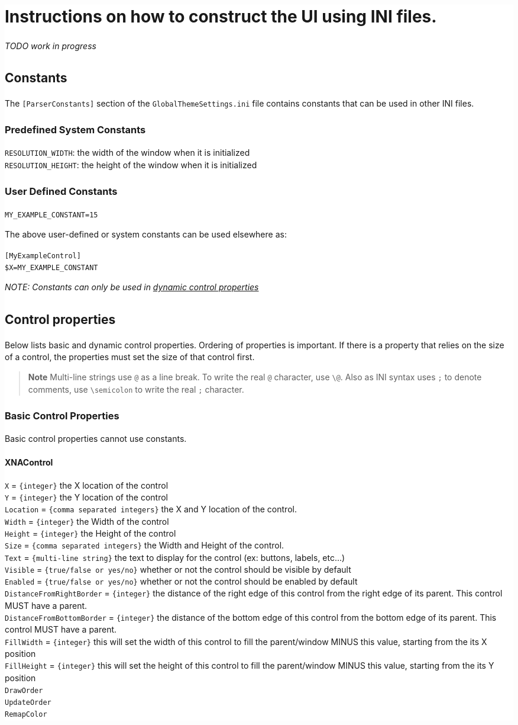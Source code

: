 ﻿
# Instructions on how to construct the UI using INI files.

*TODO work in progress*

## Constants

The `[ParserConstants]` section of the `GlobalThemeSettings.ini` file contains constants that can be used in other INI files.

### Predefined System Constants

`RESOLUTION_WIDTH`: the width of the window when it is initialized  
`RESOLUTION_HEIGHT`: the height of the window when it is initialized  

### User Defined Constants

```
MY_EXAMPLE_CONSTANT=15
```
The above user-defined or system constants can be used elsewhere as:
```
[MyExampleControl]
$X=MY_EXAMPLE_CONSTANT
```
_NOTE: Constants can only be used in [dynamic control properties](#dynamic-control-properties)_

## Control properties

Below lists basic and dynamic control properties. Ordering of properties is important. If there is a property that relies on the size of a control, the properties must set the size of that control first.

> **Note**
> Multi-line strings use `@` as a line break. To write the real `@` character, use `\@`. Also as INI syntax uses `;` to denote comments, use `\semicolon` to write the real `;` character.

### Basic Control Properties

Basic control properties cannot use constants.

#### XNAControl

`X` = `{integer}` the X location of the control  
`Y` = `{integer}` the Y location of the control  
`Location` = `{comma separated integers}` the X and Y location of the control.  
`Width` = `{integer}` the Width of the control  
`Height` = `{integer}` the Height of the control  
`Size` = `{comma separated integers}` the Width and Height of the control.  
`Text` = `{multi-line string}` the text to display for the control (ex: buttons, labels, etc...)  
`Visible` = `{true/false or yes/no}` whether or not the control should be visible by default  
`Enabled` = `{true/false or yes/no}` whether or not the control should be enabled by default  
`DistanceFromRightBorder` = `{integer}` the distance of the right edge of this control from the right edge of its parent. This control MUST have a parent.  
`DistanceFromBottomBorder` = `{integer}` the distance of the bottom edge of this control from the bottom edge of its parent. This control MUST have a parent.  
`FillWidth` = `{integer}` this will set the width of this control to fill the parent/window MINUS this value, starting from the its X position  
`FillHeight` = `{integer}` this will set the height of this control to fill the parent/window MINUS this value, starting from the its Y position  
`DrawOrder`  
`UpdateOrder`  
`RemapColor`  
